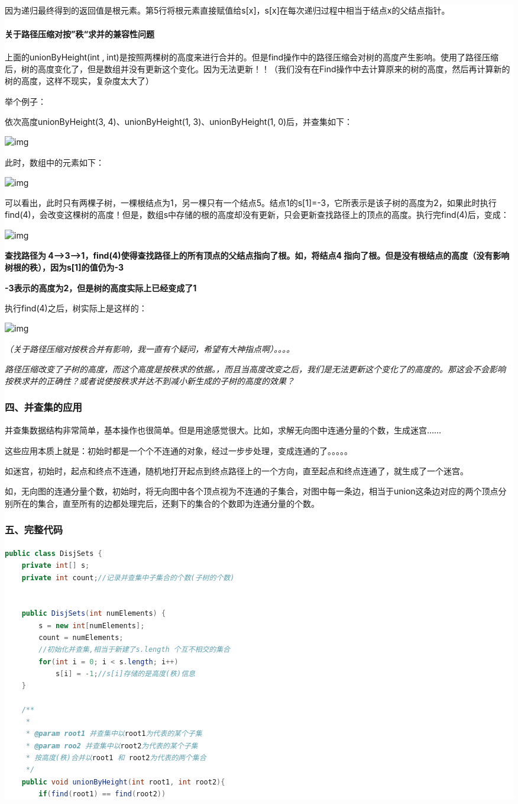 因为递归最终得到的返回值是根元素。第5行将根元素直接赋值给s[x]，s[x]在每次递归过程中相当于结点x的父结点指针。

#### 关于路径压缩对按”秩“求并的兼容性问题

上面的unionByHeight(int , int)是按照两棵树的高度来进行合并的。但是find操作中的路径压缩会对树的高度产生影响。使用了路径压缩后，树的高度变化了，但是数组并没有更新这个变化。因为无法更新！！（我们没有在Find操作中去计算原来的树的高度，然后再计算新的树的高度，这样不现实，复杂度太大了）

举个例子：

依次高度unionByHeight(3, 4)、unionByHeight(1, 3)、unionByHeight(1, 0)后，并查集如下：

![img](http://images2015.cnblogs.com/blog/715283/201609/715283-20160917221738289-52951535.png)

此时，数组中的元素如下：

![img](http://images2015.cnblogs.com/blog/715283/201609/715283-20160917221800680-1425522009.png)

可以看出，此时只有两棵子树，一棵根结点为1，另一棵只有一个结点5。结点1的s[1]=-3，它所表示是该子树的高度为2，如果此时执行find(4)，会改变这棵树的高度！但是，数组s中存储的根的高度却没有更新，只会更新查找路径上的顶点的高度。执行完find(4)后，变成：

![img](http://images2015.cnblogs.com/blog/715283/201609/715283-20160917221820586-1276085996.png)

**查找路径为 4-->3-->1，find(4)使得查找路径上的所有顶点的父结点指向了根。如，将结点4 指向了根。但是没有根结点的高度（没有影响树根的秩），因为s[1]的值仍为-3**

**-3表示的高度为2，但是树的高度实际上已经变成了1**

执行find(4)之后，树实际上是这样的：

![img](http://images2015.cnblogs.com/blog/715283/201609/715283-20160917221844055-1168870298.png)

*（关于路径压缩对按秩合并有影响，我一直有个疑问，希望有大神指点啊）。。。。*

*路径压缩改变了子树的高度，而这个高度是按秩求的依据。，而且当高度改变之后，我们是无法更新这个变化了的高度的。那这会不会影响按秩求并的正确性？或者说使按秩求并达不到减小新生成的子树的高度的效果？*

### 四、并查集的应用

并查集数据结构非常简单，基本操作也很简单。但是用途感觉很大。比如，求解无向图中连通分量的个数，生成迷宫……

这些应用本质上就是：初始时都是一个个不连通的对象，经过一步步处理，变成连通的了。。。。。

如迷宫，初始时，起点和终点不连通，随机地打开起点到终点路径上的一个方向，直至起点和终点连通了，就生成了一个迷宫。

如，无向图的连通分量个数，初始时，将无向图中各个顶点视为不连通的子集合，对图中每一条边，相当于union这条边对应的两个顶点分别所在的集合，直至所有的边都处理完后，还剩下的集合的个数即为连通分量的个数。

### 五、完整代码

```java
public class DisjSets {
    private int[] s;
    private int count;//记录并查集中子集合的个数(子树的个数)


    public DisjSets(int numElements) {
        s = new int[numElements];
        count = numElements;
        //初始化并查集,相当于新建了s.length 个互不相交的集合
        for(int i = 0; i < s.length; i++)
            s[i] = -1;//s[i]存储的是高度(秩)信息
    }

    /**
     * 
     * @param root1 并查集中以root1为代表的某个子集
     * @param roo2 并查集中以root2为代表的某个子集
     * 按高度(秩)合并以root1 和 root2为代表的两个集合
     */
    public void unionByHeight(int root1, int root2){
        if(find(root1) == find(root2))
```